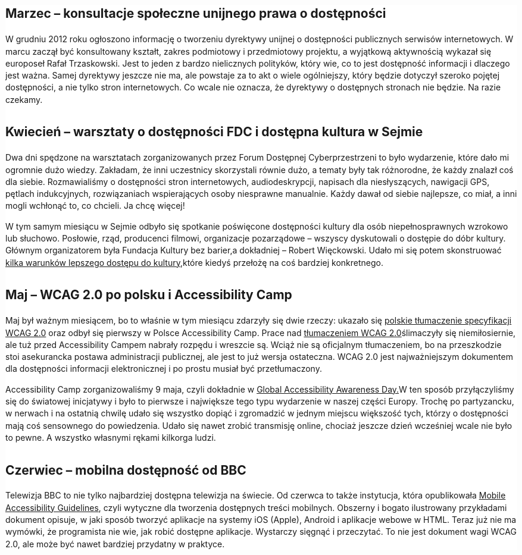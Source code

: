 ## Marzec – konsultacje społeczne unijnego prawa o dostępności

W grudniu 2012 roku ogłoszono informację o tworzeniu dyrektywy unijnej o dostępności publicznych serwisów internetowych. W marcu zaczął być konsultowany kształt, zakres podmiotowy i przedmiotowy projektu, a wyjątkową aktywnością wykazał się europoseł Rafał Trzaskowski. Jest to jeden z bardzo nielicznych polityków, który wie, co to jest dostępność informacji i dlaczego jest ważna. Samej dyrektywy jeszcze nie ma, ale powstaje za to akt o wiele ogólniejszy, który będzie dotyczył szeroko pojętej dostępności, a nie tylko stron internetowych. Co wcale nie oznacza, że dyrektywy o dostępnych stronach nie będzie. Na razie czekamy.

## Kwiecień – warsztaty o dostępności FDC i dostępna kultura w Sejmie

Dwa dni spędzone na warsztatach zorganizowanych przez Forum Dostępnej Cyberprzestrzeni to było wydarzenie, które dało mi ogromnie dużo wiedzy. Zakładam, że inni uczestnicy skorzystali równie dużo, a tematy były tak różnorodne, że każdy znalazł coś dla siebie. Rozmawialiśmy o dostępności stron internetowych, audiodeskrypcji, napisach dla niesłyszących, nawigacji GPS, pętlach indukcyjnych, rozwiązaniach wspierających osoby niesprawne manualnie. Każdy dawał od siebie najlepsze, co miał, a inni mogli wchłonąć to, co chcieli. Ja chcę więcej!

W tym samym miesiącu w Sejmie odbyło się spotkanie poświęcone dostępności kultury dla osób niepełnosprawnych wzrokowo lub słuchowo. Posłowie, rząd, producenci filmowi, organizacje pozarządowe – wszyscy dyskutowali o dostępie do dóbr kultury. Głównym organizatorem była Fundacja Kultury bez barier,a dokładniej – Robert Więckowski. Udało mi się potem skonstruować [kilka warunków lepszego dostępu do kultury,](http://informaton.pl/?p=662)które kiedyś przełożę na coś bardziej konkretnego.

## Maj – WCAG 2.0 po polsku i Accessibility Camp

Maj był ważnym miesiącem, bo to właśnie w tym miesiącu zdarzyły się dwie rzeczy: ukazało się [polskie tłumaczenie specyfikacji WCAG 2.0](http://fdc.org.pl/wcag2) oraz odbył się pierwszy w Polsce Accessibility Camp. Prace nad [tłumaczeniem WCAG 2.0](http://fdc.org.pl/wcag2)ślimaczyły się niemiłosiernie, ale tuż przed Accessibility Campem nabrały rozpędu i wreszcie są. Wciąż nie są oficjalnym tłumaczeniem, bo na przeszkodzie stoi asekurancka postawa administracji publicznej, ale jest to już wersja ostateczna. WCAG 2.0 jest najważniejszym dokumentem dla dostępności informacji elektronicznej i po prostu musiał być przetłumaczony.

Accessibility Camp zorganizowaliśmy 9 maja, czyli dokładnie w [Global Accessibility Awareness Day.](http://globalaccessibilityawarenessday.org/gaad.html)W ten sposób przyłączyliśmy się do światowej inicjatywy i było to pierwsze i największe tego typu wydarzenie w naszej części Europy. Trochę po partyzancku, w nerwach i na ostatnią chwilę udało się wszystko dopiąć i zgromadzić w jednym miejscu większość tych, którzy o dostępności mają coś sensownego do powiedzenia. Udało się nawet zrobić transmisję online, chociaż jeszcze dzień wcześniej wcale nie było to pewne. A wszystko własnymi rękami kilkorga ludzi.

## Czerwiec – mobilna dostępność od BBC

Telewizja BBC to nie tylko najbardziej dostępna telewizja na świecie. Od czerwca to także instytucja, która opublikowała [Mobile Accessibility Guidelines](http://www.bbc.co.uk/guidelines/futuremedia/accessibility/mobile_access.shtml), czyli wytyczne dla tworzenia dostępnych treści mobilnych. Obszerny i bogato ilustrowany przykładami dokument opisuje, w jaki sposób tworzyć aplikacje na systemy iOS (Apple), Android i aplikacje webowe w HTML. Teraz już nie ma wymówki, że programista nie wie, jak robić dostępne aplikacje. Wystarczy sięgnąć i przeczytać. To nie jest dokument wagi WCAG 2.0, ale może być nawet bardziej przydatny w praktyce.
